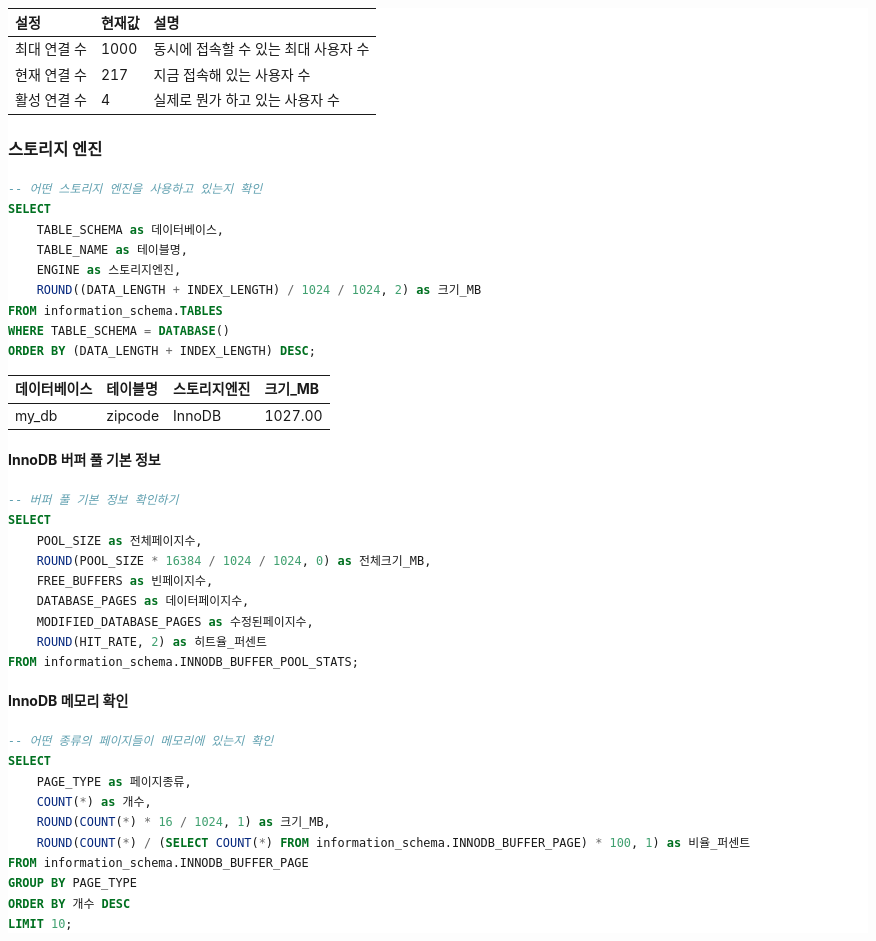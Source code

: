 | 설정      | 현재값 | 설명 |
|:--------| :--- | :--- |
| 최대 연결 수 | 1000 | 동시에 접속할 수 있는 최대 사용자 수 |
| 현재 연결 수 | 217 | 지금 접속해 있는 사용자 수 |
| 활성 연결 수 | 4 | 실제로 뭔가 하고 있는 사용자 수 |

### 스토리지 엔진

```sql
-- 어떤 스토리지 엔진을 사용하고 있는지 확인
SELECT
    TABLE_SCHEMA as 데이터베이스,
    TABLE_NAME as 테이블명,
    ENGINE as 스토리지엔진,
    ROUND((DATA_LENGTH + INDEX_LENGTH) / 1024 / 1024, 2) as 크기_MB
FROM information_schema.TABLES
WHERE TABLE_SCHEMA = DATABASE()
ORDER BY (DATA_LENGTH + INDEX_LENGTH) DESC;
```

| 데이터베이스 | 테이블명    | 스토리지엔진 | 크기_MB   |
|:-------|:--------|:-------|:--------|
| my_db  | zipcode | InnoDB | 1027.00 |


#### InnoDB 버퍼 풀 기본 정보

```sql
-- 버퍼 풀 기본 정보 확인하기
SELECT
    POOL_SIZE as 전체페이지수,
    ROUND(POOL_SIZE * 16384 / 1024 / 1024, 0) as 전체크기_MB,
    FREE_BUFFERS as 빈페이지수,
    DATABASE_PAGES as 데이터페이지수,
    MODIFIED_DATABASE_PAGES as 수정된페이지수,
    ROUND(HIT_RATE, 2) as 히트율_퍼센트
FROM information_schema.INNODB_BUFFER_POOL_STATS;
```

#### InnoDB 메모리 확인

```sql
-- 어떤 종류의 페이지들이 메모리에 있는지 확인
SELECT
    PAGE_TYPE as 페이지종류,
    COUNT(*) as 개수,
    ROUND(COUNT(*) * 16 / 1024, 1) as 크기_MB,
    ROUND(COUNT(*) / (SELECT COUNT(*) FROM information_schema.INNODB_BUFFER_PAGE) * 100, 1) as 비율_퍼센트
FROM information_schema.INNODB_BUFFER_PAGE
GROUP BY PAGE_TYPE
ORDER BY 개수 DESC
LIMIT 10;
```
